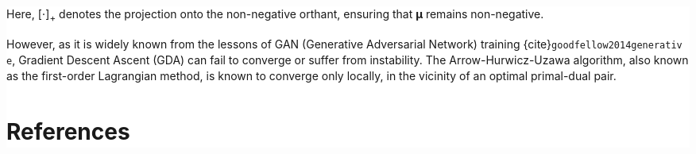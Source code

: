 Here, $[\cdot]_+$ denotes the projection onto the non-negative orthant, ensuring that $\boldsymbol{\mu}$ remains non-negative.

However, as it is widely known from the lessons of GAN (Generative Adversarial Network) training {cite}`goodfellow2014generative`, Gradient Descent Ascent (GDA) can fail to converge or suffer from instability. The Arrow-Hurwicz-Uzawa algorithm, also known as the first-order Lagrangian method, is known to converge only locally, in the vicinity of an optimal primal-dual pair.

# References 

```{bibliography}
```

